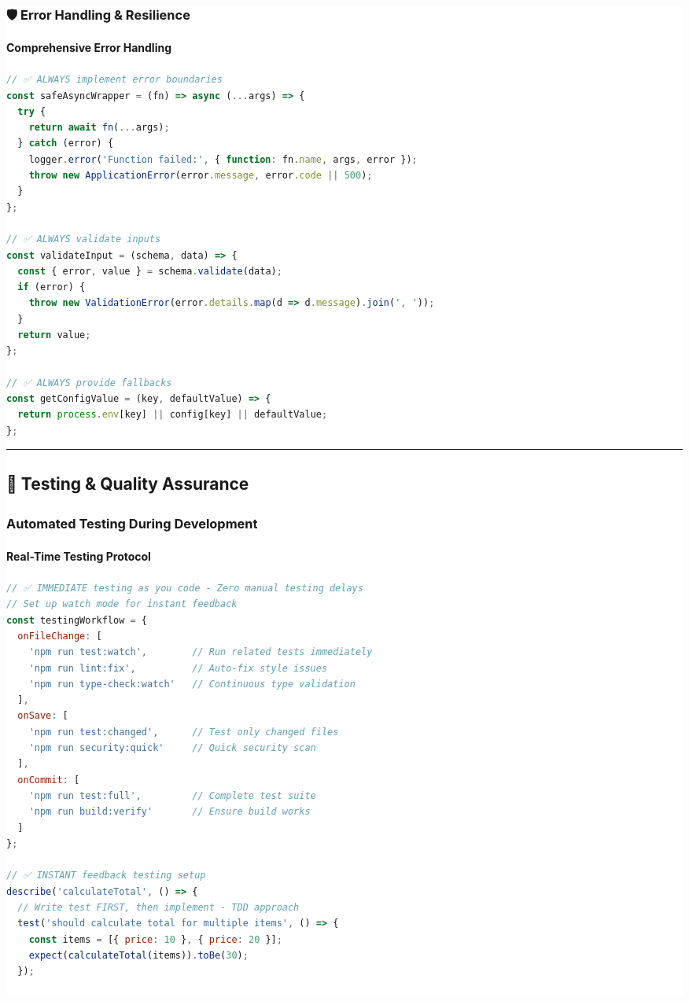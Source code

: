 ### **🛡️ Error Handling & Resilience**

#### **Comprehensive Error Handling**
```javascript
// ✅ ALWAYS implement error boundaries
const safeAsyncWrapper = (fn) => async (...args) => {
  try {
    return await fn(...args);
  } catch (error) {
    logger.error('Function failed:', { function: fn.name, args, error });
    throw new ApplicationError(error.message, error.code || 500);
  }
};

// ✅ ALWAYS validate inputs
const validateInput = (schema, data) => {
  const { error, value } = schema.validate(data);
  if (error) {
    throw new ValidationError(error.details.map(d => d.message).join(', '));
  }
  return value;
};

// ✅ ALWAYS provide fallbacks
const getConfigValue = (key, defaultValue) => {
  return process.env[key] || config[key] || defaultValue;
};
```

---

## 🧪 **Testing & Quality Assurance**

### **Automated Testing During Development**

#### **Real-Time Testing Protocol**
```javascript
// ✅ IMMEDIATE testing as you code - Zero manual testing delays
// Set up watch mode for instant feedback
const testingWorkflow = {
  onFileChange: [
    'npm run test:watch',        // Run related tests immediately
    'npm run lint:fix',          // Auto-fix style issues
    'npm run type-check:watch'   // Continuous type validation
  ],
  onSave: [
    'npm run test:changed',      // Test only changed files
    'npm run security:quick'     // Quick security scan
  ],
  onCommit: [
    'npm run test:full',         // Complete test suite
    'npm run build:verify'       // Ensure build works
  ]
};

// ✅ INSTANT feedback testing setup
describe('calculateTotal', () => {
  // Write test FIRST, then implement - TDD approach
  test('should calculate total for multiple items', () => {
    const items = [{ price: 10 }, { price: 20 }];
    expect(calculateTotal(items)).toBe(30);
  });
  
```